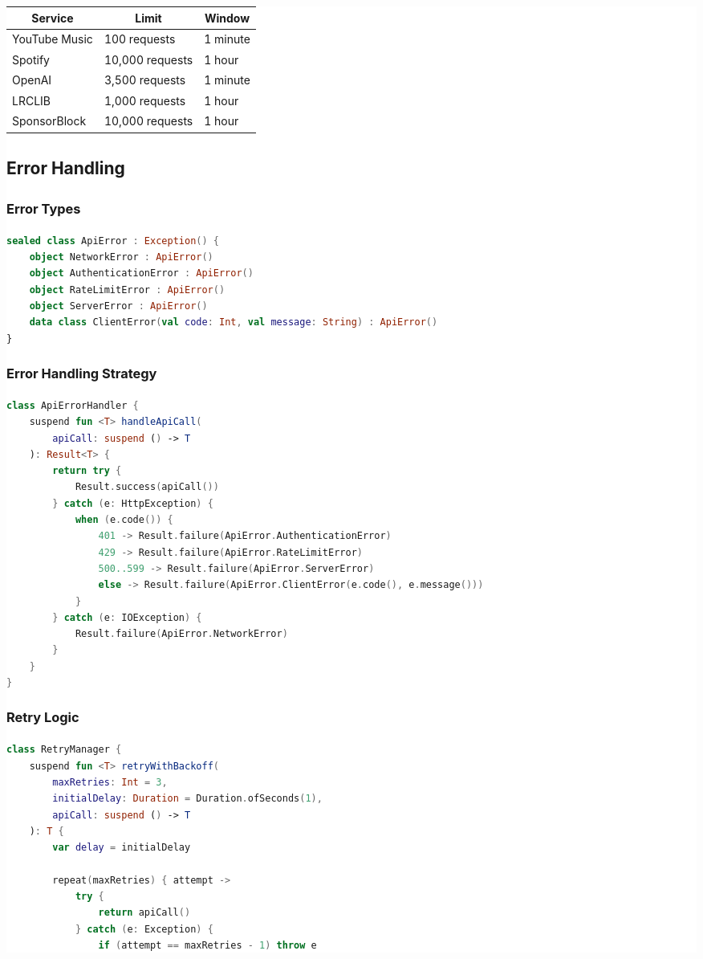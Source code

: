 | Service | Limit | Window |
|---------|-------|--------|
| YouTube Music | 100 requests | 1 minute |
| Spotify | 10,000 requests | 1 hour |
| OpenAI | 3,500 requests | 1 minute |
| LRCLIB | 1,000 requests | 1 hour |
| SponsorBlock | 10,000 requests | 1 hour |

## Error Handling

### Error Types

```kotlin
sealed class ApiError : Exception() {
    object NetworkError : ApiError()
    object AuthenticationError : ApiError()
    object RateLimitError : ApiError()
    object ServerError : ApiError()
    data class ClientError(val code: Int, val message: String) : ApiError()
}
```

### Error Handling Strategy

```kotlin
class ApiErrorHandler {
    suspend fun <T> handleApiCall(
        apiCall: suspend () -> T
    ): Result<T> {
        return try {
            Result.success(apiCall())
        } catch (e: HttpException) {
            when (e.code()) {
                401 -> Result.failure(ApiError.AuthenticationError)
                429 -> Result.failure(ApiError.RateLimitError)
                500..599 -> Result.failure(ApiError.ServerError)
                else -> Result.failure(ApiError.ClientError(e.code(), e.message()))
            }
        } catch (e: IOException) {
            Result.failure(ApiError.NetworkError)
        }
    }
}
```

### Retry Logic

```kotlin
class RetryManager {
    suspend fun <T> retryWithBackoff(
        maxRetries: Int = 3,
        initialDelay: Duration = Duration.ofSeconds(1),
        apiCall: suspend () -> T
    ): T {
        var delay = initialDelay
        
        repeat(maxRetries) { attempt ->
            try {
                return apiCall()
            } catch (e: Exception) {
                if (attempt == maxRetries - 1) throw e
```